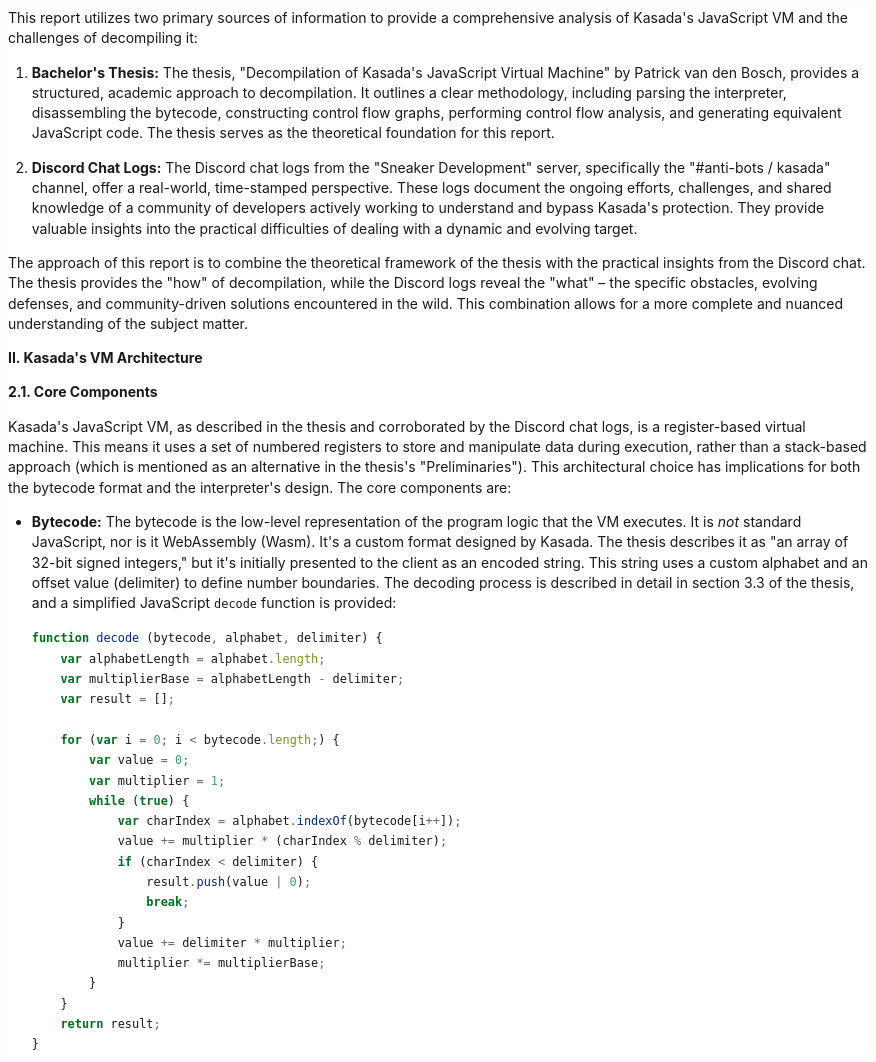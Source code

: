 This report utilizes two primary sources of information to provide a comprehensive analysis of Kasada's JavaScript VM and the challenges of decompiling it:

1.  **Bachelor's Thesis:** The thesis, "Decompilation of Kasada's JavaScript Virtual Machine" by Patrick van den Bosch, provides a structured, academic approach to decompilation. It outlines a clear methodology, including parsing the interpreter, disassembling the bytecode, constructing control flow graphs, performing control flow analysis, and generating equivalent JavaScript code. The thesis serves as the theoretical foundation for this report.

2.  **Discord Chat Logs:** The Discord chat logs from the "Sneaker Development" server, specifically the "#anti-bots / kasada" channel, offer a real-world, time-stamped perspective. These logs document the ongoing efforts, challenges, and shared knowledge of a community of developers actively working to understand and bypass Kasada's protection. They provide valuable insights into the practical difficulties of dealing with a dynamic and evolving target.

The approach of this report is to combine the theoretical framework of the thesis with the practical insights from the Discord chat. The thesis provides the "how" of decompilation, while the Discord logs reveal the "what" – the specific obstacles, evolving defenses, and community-driven solutions encountered in the wild. This combination allows for a more complete and nuanced understanding of the subject matter.


**II. Kasada's VM Architecture**

**2.1. Core Components**

Kasada's JavaScript VM, as described in the thesis and corroborated by the Discord chat logs, is a register-based virtual machine. This means it uses a set of numbered registers to store and manipulate data during execution, rather than a stack-based approach (which is mentioned as an alternative in the thesis's "Preliminaries"). This architectural choice has implications for both the bytecode format and the interpreter's design. The core components are:

*   **Bytecode:** The bytecode is the low-level representation of the program logic that the VM executes.  It is *not* standard JavaScript, nor is it WebAssembly (Wasm). It's a custom format designed by Kasada.  The thesis describes it as "an array of 32-bit signed integers," but it's initially presented to the client as an encoded string.  This string uses a custom alphabet and an offset value (delimiter) to define number boundaries.  The decoding process is described in detail in section 3.3 of the thesis, and a simplified JavaScript `decode` function is provided:

    ```javascript
    function decode (bytecode, alphabet, delimiter) {
        var alphabetLength = alphabet.length;
        var multiplierBase = alphabetLength - delimiter;
        var result = [];

        for (var i = 0; i < bytecode.length;) {
            var value = 0;
            var multiplier = 1;
            while (true) {
                var charIndex = alphabet.indexOf(bytecode[i++]);
                value += multiplier * (charIndex % delimiter);
                if (charIndex < delimiter) {
                    result.push(value | 0);
                    break;
                }
                value += delimiter * multiplier;
                multiplier *= multiplierBase;
            }
        }
        return result;
    }
    ```
